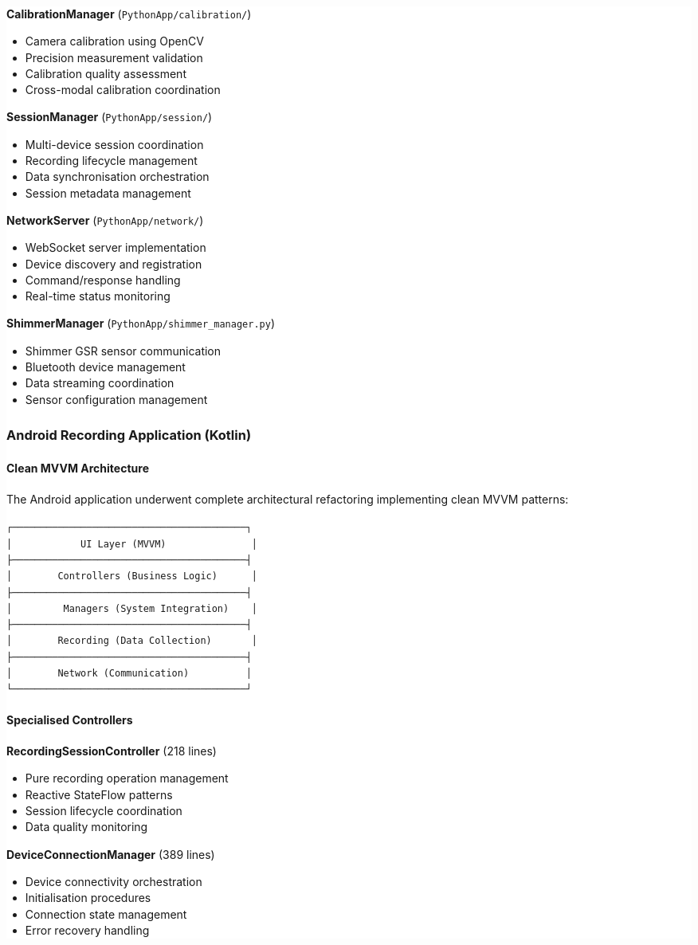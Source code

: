 **CalibrationManager** (`PythonApp/calibration/`)
- Camera calibration using OpenCV
- Precision measurement validation
- Calibration quality assessment
- Cross-modal calibration coordination

**SessionManager** (`PythonApp/session/`)
- Multi-device session coordination
- Recording lifecycle management
- Data synchronisation orchestration
- Session metadata management

**NetworkServer** (`PythonApp/network/`)
- WebSocket server implementation
- Device discovery and registration
- Command/response handling
- Real-time status monitoring

**ShimmerManager** (`PythonApp/shimmer_manager.py`)
- Shimmer GSR sensor communication
- Bluetooth device management
- Data streaming coordination
- Sensor configuration management

### Android Recording Application (Kotlin)

#### Clean MVVM Architecture

The Android application underwent complete architectural refactoring implementing clean MVVM patterns:

```
┌─────────────────────────────────────────┐
│            UI Layer (MVVM)               │
├─────────────────────────────────────────┤
│        Controllers (Business Logic)      │
├─────────────────────────────────────────┤
│         Managers (System Integration)    │
├─────────────────────────────────────────┤
│        Recording (Data Collection)       │
├─────────────────────────────────────────┤
│        Network (Communication)          │
└─────────────────────────────────────────┘
```

#### Specialised Controllers

**RecordingSessionController** (218 lines)
- Pure recording operation management
- Reactive StateFlow patterns
- Session lifecycle coordination
- Data quality monitoring

**DeviceConnectionManager** (389 lines)  
- Device connectivity orchestration
- Initialisation procedures
- Connection state management
- Error recovery handling
